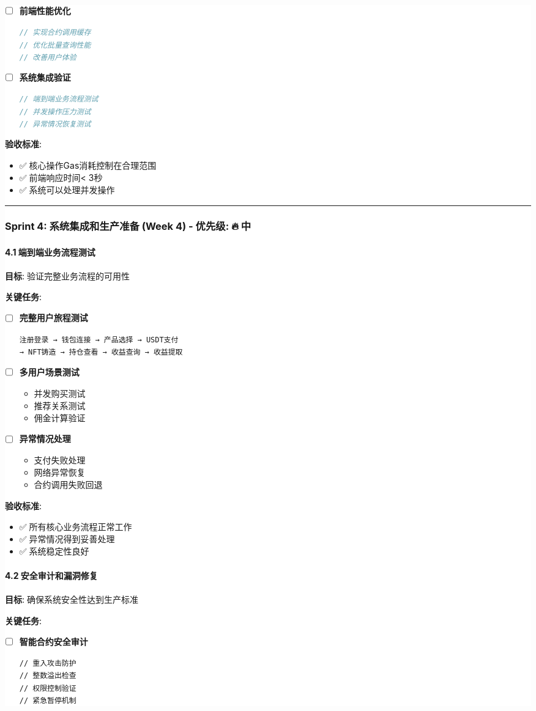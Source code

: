- [ ] **前端性能优化**
  ```typescript
  // 实现合约调用缓存
  // 优化批量查询性能
  // 改善用户体验
  ```

- [ ] **系统集成验证**
  ```typescript
  // 端到端业务流程测试
  // 并发操作压力测试
  // 异常情况恢复测试
  ```

**验收标准**:
- ✅ 核心操作Gas消耗控制在合理范围
- ✅ 前端响应时间< 3秒
- ✅ 系统可以处理并发操作

---

### Sprint 4: 系统集成和生产准备 (Week 4) - 优先级: 🔥 中

#### 4.1 端到端业务流程测试
**目标**: 验证完整业务流程的可用性

**关键任务**:
- [ ] **完整用户旅程测试**
  ```
  注册登录 → 钱包连接 → 产品选择 → USDT支付 
  → NFT铸造 → 持仓查看 → 收益查询 → 收益提取
  ```

- [ ] **多用户场景测试**
  - 并发购买测试
  - 推荐关系测试
  - 佣金计算验证

- [ ] **异常情况处理**
  - 支付失败处理
  - 网络异常恢复
  - 合约调用失败回退

**验收标准**:
- ✅ 所有核心业务流程正常工作
- ✅ 异常情况得到妥善处理
- ✅ 系统稳定性良好

#### 4.2 安全审计和漏洞修复
**目标**: 确保系统安全性达到生产标准

**关键任务**:
- [ ] **智能合约安全审计**
  ```solidity
  // 重入攻击防护
  // 整数溢出检查
  // 权限控制验证
  // 紧急暂停机制
  ```
